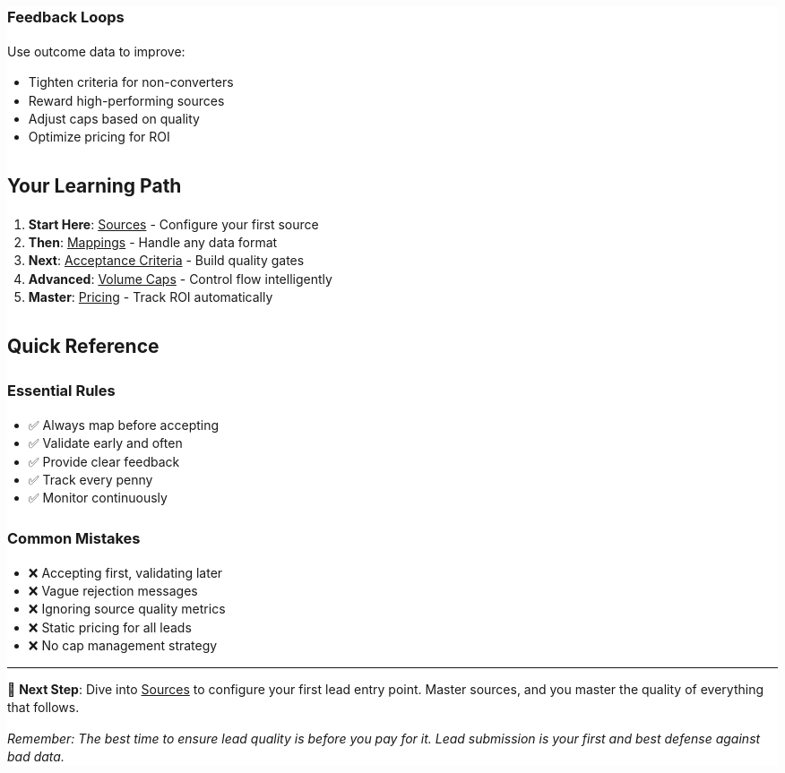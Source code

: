 ### Feedback Loops
Use outcome data to improve:
- Tighten criteria for non-converters
- Reward high-performing sources
- Adjust caps based on quality
- Optimize pricing for ROI

## Your Learning Path

1. **Start Here**: [Sources](/flows/lead-submission/sources) - Configure your first source
2. **Then**: [Mappings](/flows/lead-submission/mappings) - Handle any data format
3. **Next**: [Acceptance Criteria](/flows/lead-submission/acceptance-criteria) - Build quality gates
4. **Advanced**: [Volume Caps](/flows/lead-submission/volume-caps) - Control flow intelligently
5. **Master**: [Pricing](/flows/lead-submission/pricing) - Track ROI automatically

## Quick Reference

### Essential Rules
- ✅ Always map before accepting
- ✅ Validate early and often
- ✅ Provide clear feedback
- ✅ Track every penny
- ✅ Monitor continuously

### Common Mistakes
- ❌ Accepting first, validating later
- ❌ Vague rejection messages
- ❌ Ignoring source quality metrics
- ❌ Static pricing for all leads
- ❌ No cap management strategy

---

🎯 **Next Step**: Dive into [Sources](/flows/lead-submission/sources) to configure your first lead entry point. Master sources, and you master the quality of everything that follows.

*Remember: The best time to ensure lead quality is before you pay for it. Lead submission is your first and best defense against bad data.*